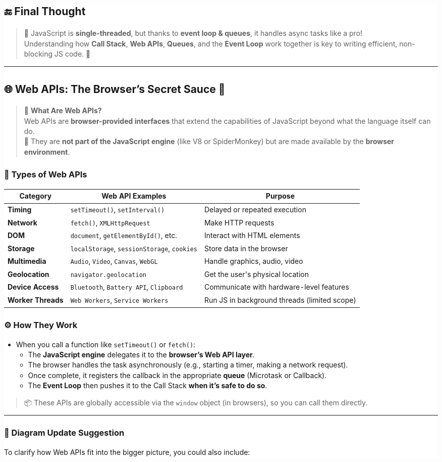 
## 🔚 Final Thought

> 🧵 JavaScript is **single-threaded**, but thanks to **event loop & queues**, it handles async tasks like a pro!  
> Understanding how **Call Stack**, **Web APIs**, **Queues**, and the **Event Loop** work together is key to writing efficient, non-blocking JS code. 🚀

---

## 🌐 Web APIs: The Browser’s Secret Sauce 🍯

> 🧠 **What Are Web APIs?**  
> Web APIs are **browser-provided interfaces** that extend the capabilities of JavaScript beyond what the language itself can do.  
> 📌 They are **not part of the JavaScript engine** (like V8 or SpiderMonkey) but are made available by the **browser environment**.

### 🧰 Types of Web APIs

| Category          | Web API Examples                          | Purpose                                       |
|------------------|-------------------------------------------|-----------------------------------------------|
| **Timing**        | `setTimeout()`, `setInterval()`           | Delayed or repeated execution                 |
| **Network**       | `fetch()`, `XMLHttpRequest`               | Make HTTP requests                           |
| **DOM**           | `document`, `getElementById()`, etc.      | Interact with HTML elements                   |
| **Storage**       | `localStorage`, `sessionStorage`, `cookies` | Store data in the browser                     |
| **Multimedia**    | `Audio`, `Video`, `Canvas`, `WebGL`       | Handle graphics, audio, video                 |
| **Geolocation**   | `navigator.geolocation`                   | Get the user's physical location              |
| **Device Access** | `Bluetooth`, `Battery API`, `Clipboard`   | Communicate with hardware-level features      |
| **Worker Threads**| `Web Workers`, `Service Workers`          | Run JS in background threads (limited scope)  |

### ⚙️ How They Work

- When you call a function like `setTimeout()` or `fetch()`:
  - The **JavaScript engine** delegates it to the **browser’s Web API layer**.
  - The browser handles the task asynchronously (e.g., starting a timer, making a network request).
  - Once complete, it registers the callback in the appropriate **queue** (Microtask or Callback).
  - The **Event Loop** then pushes it to the Call Stack **when it’s safe to do so**.

> 📦 These APIs are globally accessible via the `window` object (in browsers), so you can call them directly.

---

### 🔄 Diagram Update Suggestion

To clarify how Web APIs fit into the bigger picture, you could also include:

